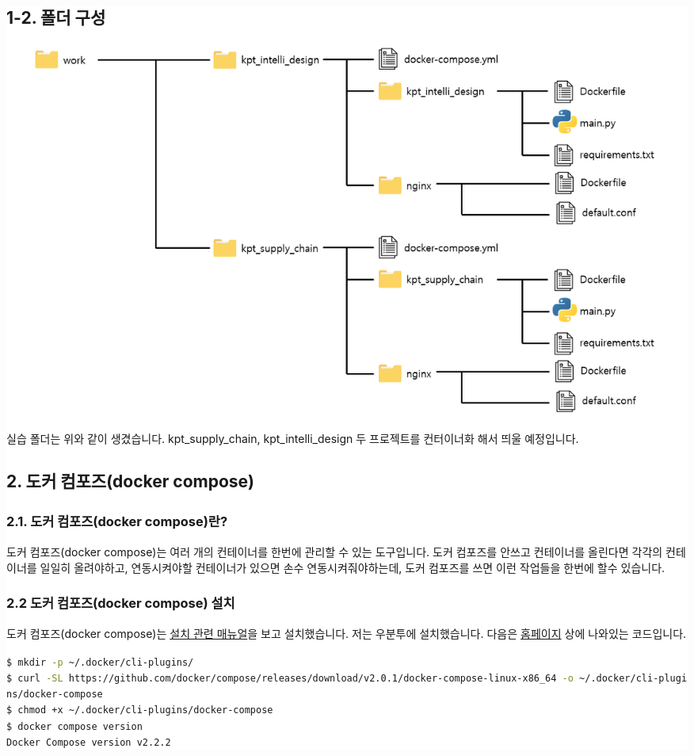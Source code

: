 ## 1-2. 폴더 구성

<center><img src="/assets/images/infra/docker-compose/docker-compose03.PNG" width="800"></center>

실습 폴더는 위와 같이 생겼습니다. kpt_supply_chain, kpt_intelli_design 두 프로젝트를 컨터이너화 해서 띄울 예정입니다. 

## 2. 도커 컴포즈(docker compose)

### 2.1. 도커 컴포즈(docker compose)란?

도커 컴포즈(docker compose)는 여러 개의 컨테이너를 한번에 관리할 수 있는 도구입니다.
도커 컴포즈를 안쓰고 컨테이너를 올린다면 각각의 컨테이너를 일일히 올려야하고, 연동시켜야할 컨테이너가 있으면 손수 연동시켜줘야하는데, 
도커 컴포즈를 쓰면 이런 작업들을 한번에 할수 있습니다.

### 2.2 도커 컴포즈(docker compose) 설치

도커 컴포즈(docker compose)는 [설치 관련 매뉴얼](https://docs.docker.com/compose/cli-command/)을 보고 설치했습니다. 
저는 우분투에 설치했습니다. 다음은 [홈페이지](https://docs.docker.com/compose/cli-command/) 상에 나와있는 코드입니다. 

```bash
$ mkdir -p ~/.docker/cli-plugins/
$ curl -SL https://github.com/docker/compose/releases/download/v2.0.1/docker-compose-linux-x86_64 -o ~/.docker/cli-plugins/docker-compose
$ chmod +x ~/.docker/cli-plugins/docker-compose
$ docker compose version
Docker Compose version v2.2.2
```
